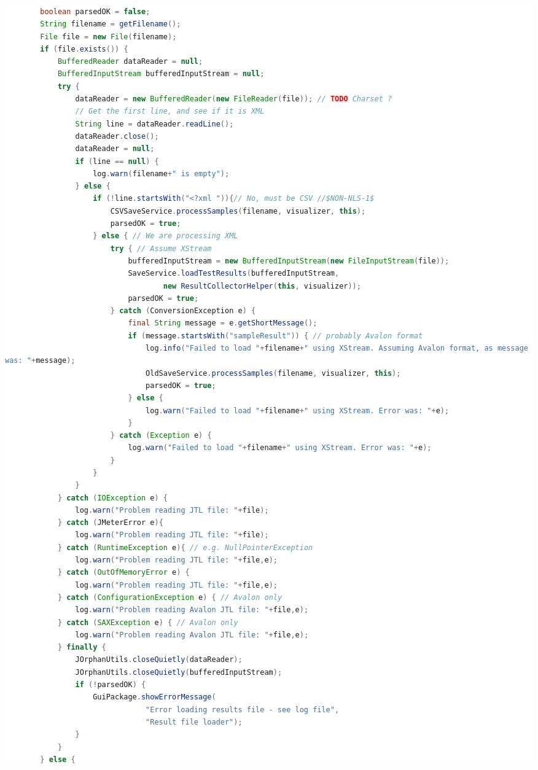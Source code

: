 ```java
        boolean parsedOK = false;
        String filename = getFilename();
        File file = new File(filename);
        if (file.exists()) {
            BufferedReader dataReader = null;
            BufferedInputStream bufferedInputStream = null;
            try {
                dataReader = new BufferedReader(new FileReader(file)); // TODO Charset ?
                // Get the first line, and see if it is XML
                String line = dataReader.readLine();
                dataReader.close();
                dataReader = null;
                if (line == null) {
                    log.warn(filename+" is empty");
                } else {
                    if (!line.startsWith("<?xml ")){// No, must be CSV //$NON-NLS-1$
                        CSVSaveService.processSamples(filename, visualizer, this);
                        parsedOK = true;
                    } else { // We are processing XML
                        try { // Assume XStream
                            bufferedInputStream = new BufferedInputStream(new FileInputStream(file));
                            SaveService.loadTestResults(bufferedInputStream,
                                    new ResultCollectorHelper(this, visualizer));
                            parsedOK = true;
                        } catch (ConversionException e) {
                            final String message = e.getShortMessage();
                            if (message.startsWith("sampleResult")) { // probably Avalon format
                                log.info("Failed to load "+filename+" using XStream. Assuming Avalon format, as message was: "+message);
                                OldSaveService.processSamples(filename, visualizer, this);
                                parsedOK = true;
                            } else {
                                log.warn("Failed to load "+filename+" using XStream. Error was: "+e);
                            }
                        } catch (Exception e) {
                            log.warn("Failed to load "+filename+" using XStream. Error was: "+e);
                        }
                    }
                }
            } catch (IOException e) {
                log.warn("Problem reading JTL file: "+file);
            } catch (JMeterError e){
                log.warn("Problem reading JTL file: "+file);
            } catch (RuntimeException e){ // e.g. NullPointerException
                log.warn("Problem reading JTL file: "+file,e);
            } catch (OutOfMemoryError e) {
                log.warn("Problem reading JTL file: "+file,e);
            } catch (ConfigurationException e) { // Avalon only
                log.warn("Problem reading Avalon JTL file: "+file,e);
            } catch (SAXException e) { // Avalon only
                log.warn("Problem reading Avalon JTL file: "+file,e);
            } finally {
                JOrphanUtils.closeQuietly(dataReader);
                JOrphanUtils.closeQuietly(bufferedInputStream);
                if (!parsedOK) {
                    GuiPackage.showErrorMessage(
                                "Error loading results file - see log file",
                                "Result file loader");
                }
            }
        } else {
```